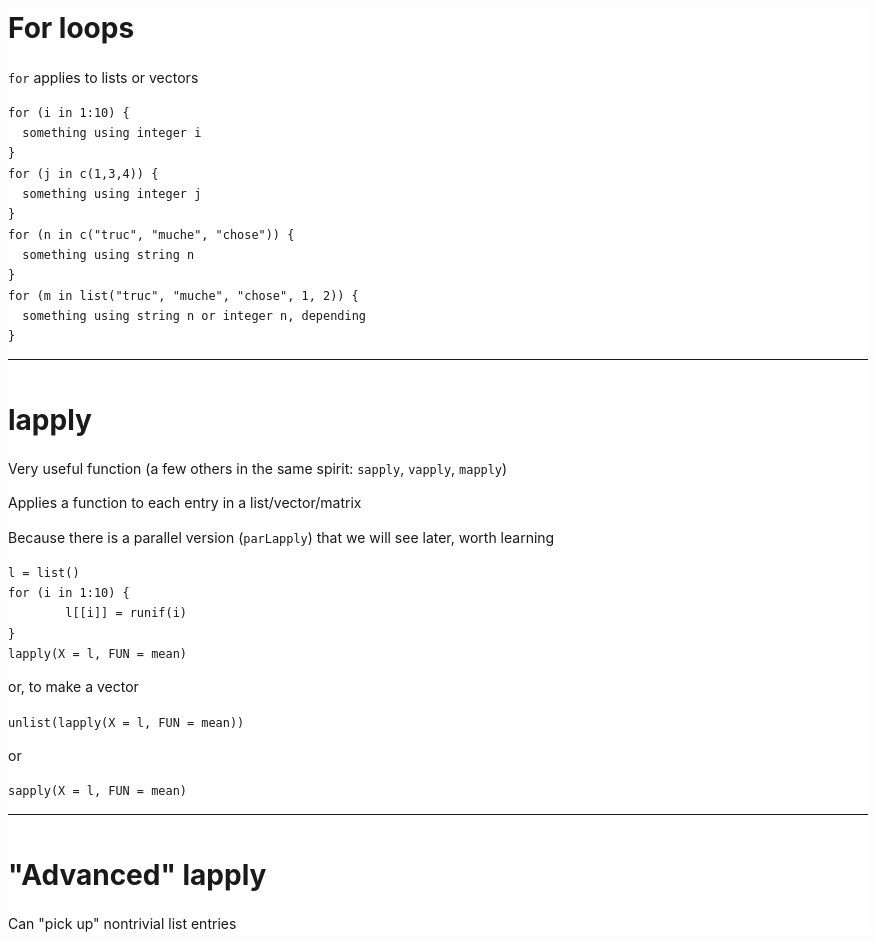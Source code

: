 
# For loops

`for` applies to lists or vectors

```
for (i in 1:10) {
  something using integer i
}
for (j in c(1,3,4)) {
  something using integer j
}
for (n in c("truc", "muche", "chose")) {
  something using string n
}
for (m in list("truc", "muche", "chose", 1, 2)) {
  something using string n or integer n, depending
}
```

---

# lapply

Very useful function (a few others in the same spirit: `sapply`, `vapply`, `mapply`)

Applies a function to each entry in a list/vector/matrix

Because there is a parallel version (`parLapply`) that we will see later, worth learning

```
l = list()
for (i in 1:10) {
        l[[i]] = runif(i)
}
lapply(X = l, FUN = mean)
```

or, to make a vector

```
unlist(lapply(X = l, FUN = mean))
```

or

```
sapply(X = l, FUN = mean)
```

---

# "Advanced" lapply

Can "pick up" nontrivial list entries
